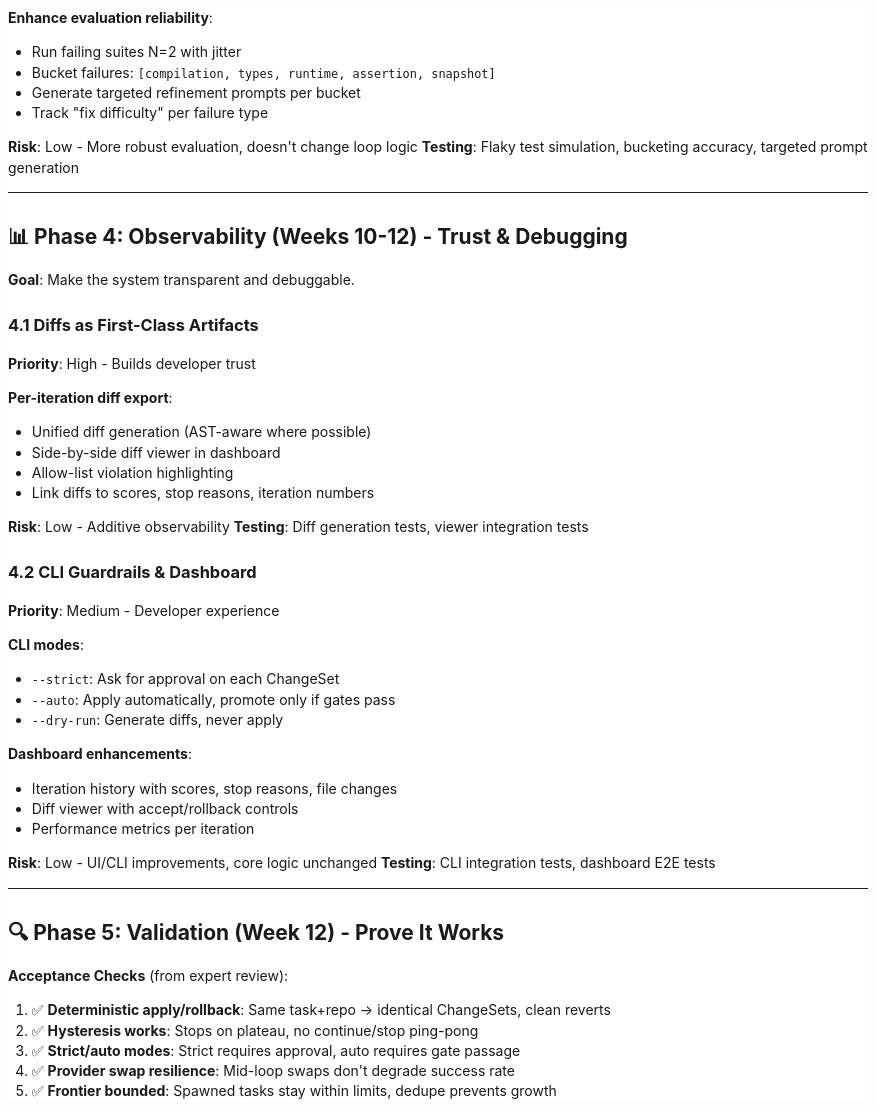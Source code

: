 **Enhance evaluation reliability**:
- Run failing suites N=2 with jitter
- Bucket failures: `[compilation, types, runtime, assertion, snapshot]`
- Generate targeted refinement prompts per bucket
- Track "fix difficulty" per failure type

**Risk**: Low - More robust evaluation, doesn't change loop logic
**Testing**: Flaky test simulation, bucketing accuracy, targeted prompt generation

---

## 📊 **Phase 4: Observability (Weeks 10-12) - Trust & Debugging**

**Goal**: Make the system transparent and debuggable.

### 4.1 **Diffs as First-Class Artifacts**
**Priority**: High - Builds developer trust

**Per-iteration diff export**:
- Unified diff generation (AST-aware where possible)
- Side-by-side diff viewer in dashboard
- Allow-list violation highlighting
- Link diffs to scores, stop reasons, iteration numbers

**Risk**: Low - Additive observability
**Testing**: Diff generation tests, viewer integration tests

### 4.2 **CLI Guardrails & Dashboard**
**Priority**: Medium - Developer experience

**CLI modes**:
- `--strict`: Ask for approval on each ChangeSet
- `--auto`: Apply automatically, promote only if gates pass
- `--dry-run`: Generate diffs, never apply

**Dashboard enhancements**:
- Iteration history with scores, stop reasons, file changes
- Diff viewer with accept/rollback controls
- Performance metrics per iteration

**Risk**: Low - UI/CLI improvements, core logic unchanged
**Testing**: CLI integration tests, dashboard E2E tests

---

## 🔍 **Phase 5: Validation (Week 12) - Prove It Works**

**Acceptance Checks** (from expert review):

1. ✅ **Deterministic apply/rollback**: Same task+repo → identical ChangeSets, clean reverts
2. ✅ **Hysteresis works**: Stops on plateau, no continue/stop ping-pong  
3. ✅ **Strict/auto modes**: Strict requires approval, auto requires gate passage
4. ✅ **Provider swap resilience**: Mid-loop swaps don't degrade success rate
5. ✅ **Frontier bounded**: Spawned tasks stay within limits, dedupe prevents growth

